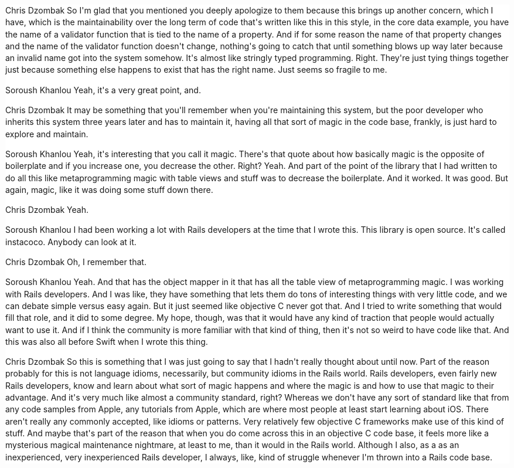 Chris Dzombak
So I'm glad that you mentioned you deeply apologize to them because this brings up another concern, which I have, which is the maintainability over the long term of code that's written like this in this style, in the core data example, you have the name of a validator function that is tied to the name of a property. And if for some reason the name of that property changes and the name of the validator function doesn't change, nothing's going to catch that until something blows up way later because an invalid name got into the system somehow. It's almost like stringly typed programming. Right. They're just tying things together just because something else happens to exist that has the right name. Just seems so fragile to me.

Soroush Khanlou
Yeah, it's a very great point, and.

Chris Dzombak
It may be something that you'll remember when you're maintaining this system, but the poor developer who inherits this system three years later and has to maintain it, having all that sort of magic in the code base, frankly, is just hard to explore and maintain.

Soroush Khanlou
Yeah, it's interesting that you call it magic. There's that quote about how basically magic is the opposite of boilerplate and if you increase one, you decrease the other. Right? Yeah. And part of the point of the library that I had written to do all this like metaprogramming magic with table views and stuff was to decrease the boilerplate. And it worked. It was good. But again, magic, like it was doing some stuff down there.

Chris Dzombak
Yeah.

Soroush Khanlou
I had been working a lot with Rails developers at the time that I wrote this. This library is open source. It's called instacoco. Anybody can look at it.

Chris Dzombak
Oh, I remember that.

Soroush Khanlou
Yeah. And that has the object mapper in it that has all the table view of metaprogramming magic. I was working with Rails developers. And I was like, they have something that lets them do tons of interesting things with very little code, and we can debate simple versus easy again. But it just seemed like objective C never got that. And I tried to write something that would fill that role, and it did to some degree. My hope, though, was that it would have any kind of traction that people would actually want to use it. And if I think the community is more familiar with that kind of thing, then it's not so weird to have code like that. And this was also all before Swift when I wrote this thing.

Chris Dzombak
So this is something that I was just going to say that I hadn't really thought about until now. Part of the reason probably for this is not language idioms, necessarily, but community idioms in the Rails world. Rails developers, even fairly new Rails developers, know and learn about what sort of magic happens and where the magic is and how to use that magic to their advantage. And it's very much like almost a community standard, right? Whereas we don't have any sort of standard like that from any code samples from Apple, any tutorials from Apple, which are where most people at least start learning about iOS. There aren't really any commonly accepted, like idioms or patterns. Very relatively few objective C frameworks make use of this kind of stuff. And maybe that's part of the reason that when you do come across this in an objective C code base, it feels more like a mysterious magical maintenance nightmare, at least to me, than it would in the Rails world. Although I also, as a as an inexperienced, very inexperienced Rails developer, I always, like, kind of struggle whenever I'm thrown into a Rails code base.
